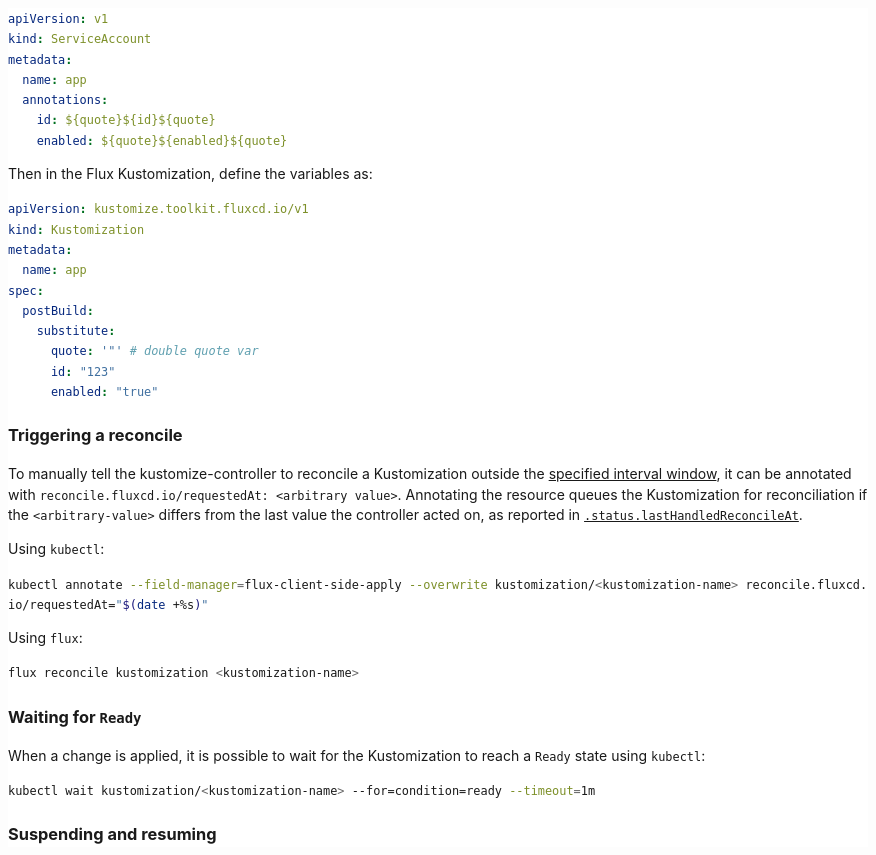 ```yaml
apiVersion: v1
kind: ServiceAccount
metadata:
  name: app
  annotations:
    id: ${quote}${id}${quote}
    enabled: ${quote}${enabled}${quote}
```

Then in the Flux Kustomization, define the variables as:

```yaml
apiVersion: kustomize.toolkit.fluxcd.io/v1
kind: Kustomization
metadata:
  name: app
spec:
  postBuild:
    substitute:
      quote: '"' # double quote var
      id: "123"
      enabled: "true"
```

### Triggering a reconcile

To manually tell the kustomize-controller to reconcile a Kustomization outside
the [specified interval window](#interval), it can be annotated with
`reconcile.fluxcd.io/requestedAt: <arbitrary value>`. Annotating the resource
queues the Kustomization for reconciliation if the `<arbitrary-value>` differs
from the last value the controller acted on, as reported in
[`.status.lastHandledReconcileAt`](#last-handled-reconcile-at).

Using `kubectl`:

```sh
kubectl annotate --field-manager=flux-client-side-apply --overwrite kustomization/<kustomization-name> reconcile.fluxcd.io/requestedAt="$(date +%s)"
```

Using `flux`:

```sh
flux reconcile kustomization <kustomization-name>
```

### Waiting for `Ready`

When a change is applied, it is possible to wait for the Kustomization to reach
a `Ready` state using `kubectl`:

```sh
kubectl wait kustomization/<kustomization-name> --for=condition=ready --timeout=1m
```

### Suspending and resuming
